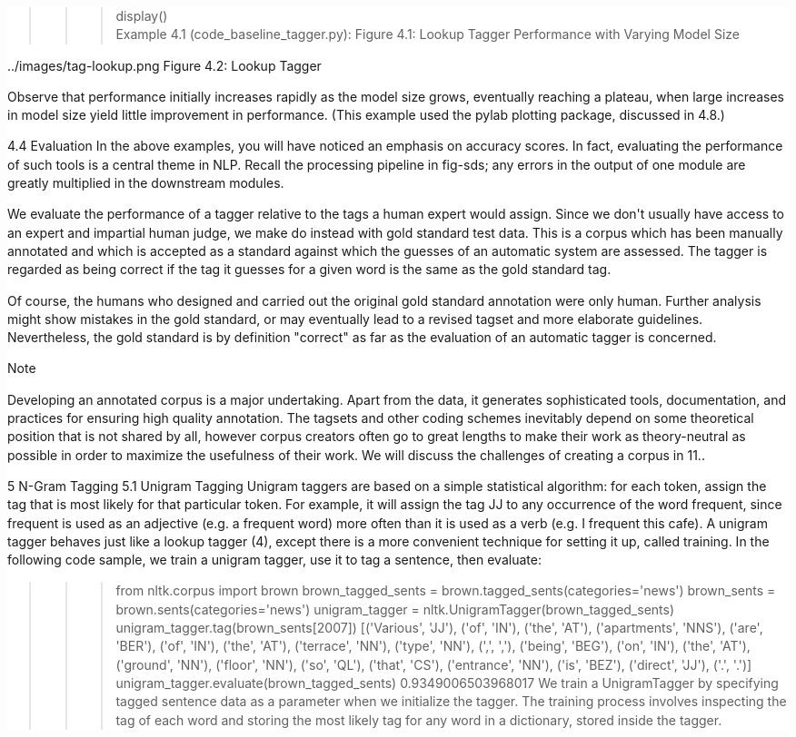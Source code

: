 >>> display()                                  
Example 4.1 (code_baseline_tagger.py): Figure 4.1: Lookup Tagger Performance with Varying Model Size

../images/tag-lookup.png
Figure 4.2: Lookup Tagger

Observe that performance initially increases rapidly as the model size grows, eventually reaching a plateau, when large increases in model size yield little improvement in performance. (This example used the pylab plotting package, discussed in 4.8.)

4.4   Evaluation
In the above examples, you will have noticed an emphasis on accuracy scores. In fact, evaluating the performance of such tools is a central theme in NLP. Recall the processing pipeline in fig-sds; any errors in the output of one module are greatly multiplied in the downstream modules.

We evaluate the performance of a tagger relative to the tags a human expert would assign. Since we don't usually have access to an expert and impartial human judge, we make do instead with gold standard test data. This is a corpus which has been manually annotated and which is accepted as a standard against which the guesses of an automatic system are assessed. The tagger is regarded as being correct if the tag it guesses for a given word is the same as the gold standard tag.

Of course, the humans who designed and carried out the original gold standard annotation were only human. Further analysis might show mistakes in the gold standard, or may eventually lead to a revised tagset and more elaborate guidelines. Nevertheless, the gold standard is by definition "correct" as far as the evaluation of an automatic tagger is concerned.

Note

Developing an annotated corpus is a major undertaking. Apart from the data, it generates sophisticated tools, documentation, and practices for ensuring high quality annotation. The tagsets and other coding schemes inevitably depend on some theoretical position that is not shared by all, however corpus creators often go to great lengths to make their work as theory-neutral as possible in order to maximize the usefulness of their work. We will discuss the challenges of creating a corpus in 11..

5   N-Gram Tagging
5.1   Unigram Tagging
Unigram taggers are based on a simple statistical algorithm: for each token, assign the tag that is most likely for that particular token. For example, it will assign the tag JJ to any occurrence of the word frequent, since frequent is used as an adjective (e.g. a frequent word) more often than it is used as a verb (e.g. I frequent this cafe). A unigram tagger behaves just like a lookup tagger (4), except there is a more convenient technique for setting it up, called training. In the following code sample, we train a unigram tagger, use it to tag a sentence, then evaluate:

 	
>>> from nltk.corpus import brown
>>> brown_tagged_sents = brown.tagged_sents(categories='news')
>>> brown_sents = brown.sents(categories='news')
>>> unigram_tagger = nltk.UnigramTagger(brown_tagged_sents)
>>> unigram_tagger.tag(brown_sents[2007])
[('Various', 'JJ'), ('of', 'IN'), ('the', 'AT'), ('apartments', 'NNS'),
('are', 'BER'), ('of', 'IN'), ('the', 'AT'), ('terrace', 'NN'), ('type', 'NN'),
(',', ','), ('being', 'BEG'), ('on', 'IN'), ('the', 'AT'), ('ground', 'NN'),
('floor', 'NN'), ('so', 'QL'), ('that', 'CS'), ('entrance', 'NN'), ('is', 'BEZ'),
('direct', 'JJ'), ('.', '.')]
>>> unigram_tagger.evaluate(brown_tagged_sents)
0.9349006503968017
We train a UnigramTagger by specifying tagged sentence data as a parameter when we initialize the tagger. The training process involves inspecting the tag of each word and storing the most likely tag for any word in a dictionary, stored inside the tagger.
